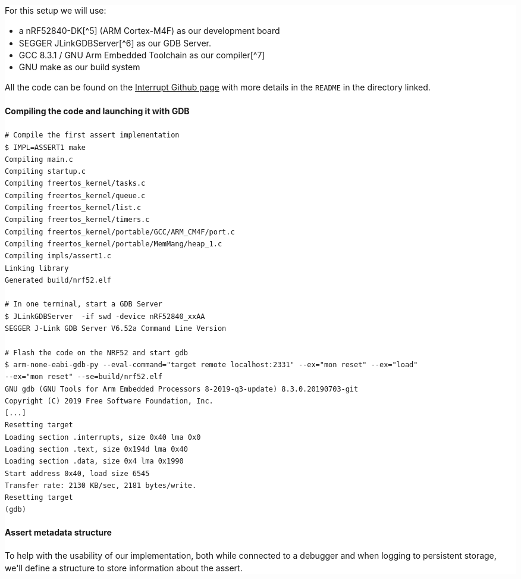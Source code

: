 For this setup we will use:

- a nRF52840-DK[^5] (ARM Cortex-M4F) as our development board
- SEGGER JLinkGDBServer[^6] as our GDB Server.
- GCC 8.3.1 / GNU Arm Embedded Toolchain as our compiler[^7]
- GNU make as our build system

All the code can be found on the
[Interrupt Github page](https://github.com/memfault/interrupt/tree/master/example/debugging-asserts)
with more details in the `README` in the directory linked.

#### Compiling the code and launching it with GDB

```
# Compile the first assert implementation
$ IMPL=ASSERT1 make
Compiling main.c
Compiling startup.c
Compiling freertos_kernel/tasks.c
Compiling freertos_kernel/queue.c
Compiling freertos_kernel/list.c
Compiling freertos_kernel/timers.c
Compiling freertos_kernel/portable/GCC/ARM_CM4F/port.c
Compiling freertos_kernel/portable/MemMang/heap_1.c
Compiling impls/assert1.c
Linking library
Generated build/nrf52.elf

# In one terminal, start a GDB Server
$ JLinkGDBServer  -if swd -device nRF52840_xxAA
SEGGER J-Link GDB Server V6.52a Command Line Version

# Flash the code on the NRF52 and start gdb
$ arm-none-eabi-gdb-py --eval-command="target remote localhost:2331" --ex="mon reset" --ex="load"
--ex="mon reset" --se=build/nrf52.elf
GNU gdb (GNU Tools for Arm Embedded Processors 8-2019-q3-update) 8.3.0.20190703-git
Copyright (C) 2019 Free Software Foundation, Inc.
[...]
Resetting target
Loading section .interrupts, size 0x40 lma 0x0
Loading section .text, size 0x194d lma 0x40
Loading section .data, size 0x4 lma 0x1990
Start address 0x40, load size 6545
Transfer rate: 2130 KB/sec, 2181 bytes/write.
Resetting target
(gdb)
```

#### Assert metadata structure

To help with the usability of our implementation, both while connected to a
debugger and when logging to persistent storage, we'll define a structure to
store information about the assert.
